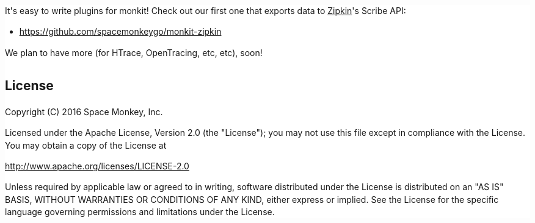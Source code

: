 It's easy to write plugins for monkit! Check out our first one that exports
data to [Zipkin](http://zipkin.io/)'s Scribe API:

 * https://github.com/spacemonkeygo/monkit-zipkin

We plan to have more (for HTrace, OpenTracing, etc, etc), soon!

## License

Copyright (C) 2016 Space Monkey, Inc.

Licensed under the Apache License, Version 2.0 (the "License");
you may not use this file except in compliance with the License.
You may obtain a copy of the License at

   http://www.apache.org/licenses/LICENSE-2.0

Unless required by applicable law or agreed to in writing, software
distributed under the License is distributed on an "AS IS" BASIS,
WITHOUT WARRANTIES OR CONDITIONS OF ANY KIND, either express or implied.
See the License for the specific language governing permissions and
limitations under the License.
